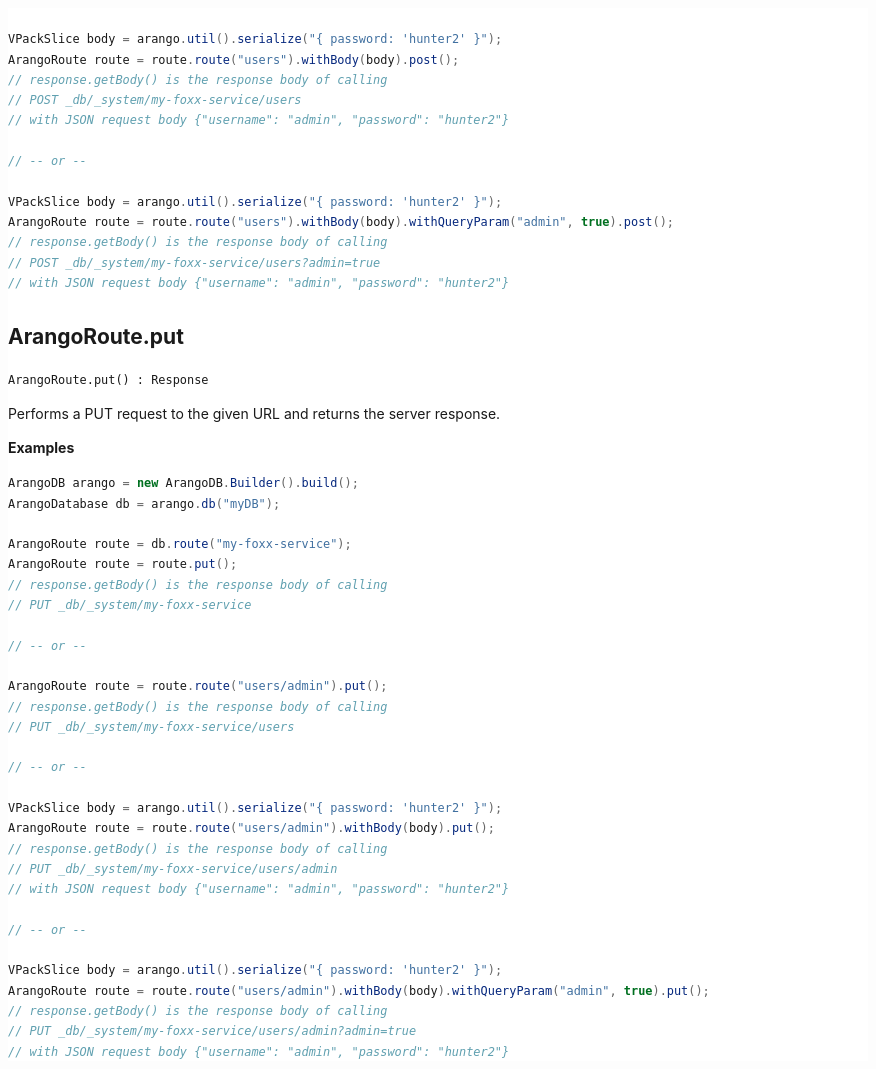 ```Java

VPackSlice body = arango.util().serialize("{ password: 'hunter2' }");
ArangoRoute route = route.route("users").withBody(body).post();
// response.getBody() is the response body of calling
// POST _db/_system/my-foxx-service/users
// with JSON request body {"username": "admin", "password": "hunter2"}

// -- or --

VPackSlice body = arango.util().serialize("{ password: 'hunter2' }");
ArangoRoute route = route.route("users").withBody(body).withQueryParam("admin", true).post();
// response.getBody() is the response body of calling
// POST _db/_system/my-foxx-service/users?admin=true
// with JSON request body {"username": "admin", "password": "hunter2"}
```

## ArangoRoute.put

```
ArangoRoute.put() : Response
```

Performs a PUT request to the given URL and returns the server response.

**Examples**

```Java
ArangoDB arango = new ArangoDB.Builder().build();
ArangoDatabase db = arango.db("myDB");

ArangoRoute route = db.route("my-foxx-service");
ArangoRoute route = route.put();
// response.getBody() is the response body of calling
// PUT _db/_system/my-foxx-service

// -- or --

ArangoRoute route = route.route("users/admin").put();
// response.getBody() is the response body of calling
// PUT _db/_system/my-foxx-service/users

// -- or --

VPackSlice body = arango.util().serialize("{ password: 'hunter2' }");
ArangoRoute route = route.route("users/admin").withBody(body).put();
// response.getBody() is the response body of calling
// PUT _db/_system/my-foxx-service/users/admin
// with JSON request body {"username": "admin", "password": "hunter2"}

// -- or --

VPackSlice body = arango.util().serialize("{ password: 'hunter2' }");
ArangoRoute route = route.route("users/admin").withBody(body).withQueryParam("admin", true).put();
// response.getBody() is the response body of calling
// PUT _db/_system/my-foxx-service/users/admin?admin=true
// with JSON request body {"username": "admin", "password": "hunter2"}
```
